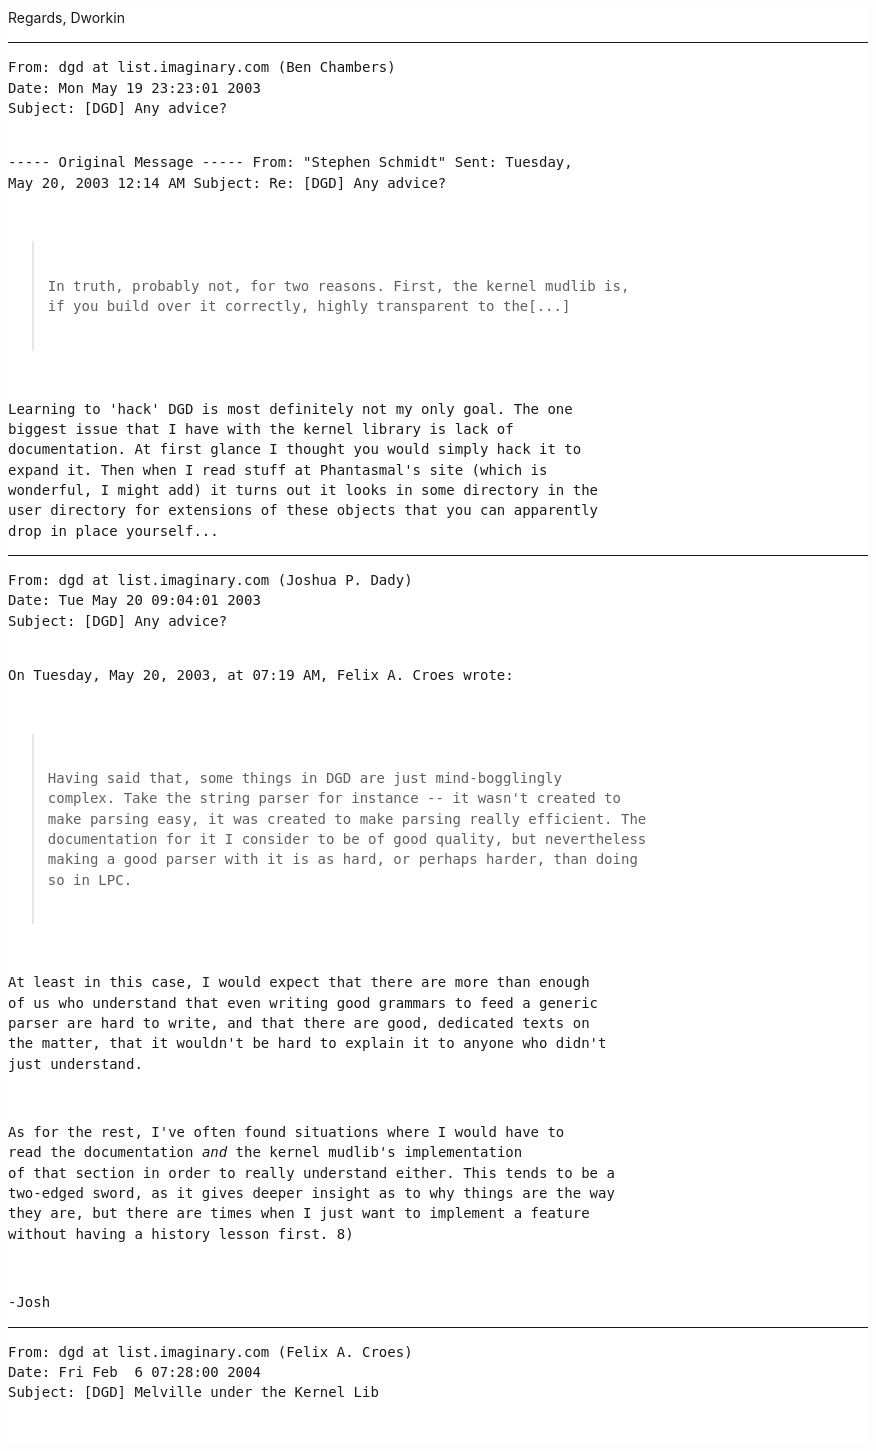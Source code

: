 Regards,
Dworkin
</pre>
<hr>
<pre>
From: dgd at list.imaginary.com (Ben Chambers)
Date: Mon May 19 23:23:01 2003
Subject: [DGD] Any advice?

----- Original Message -----
From: "Stephen Schmidt"
Sent: Tuesday, May 20, 2003 12:14 AM
Subject: Re: [DGD] Any advice?


> In truth, probably not, for two reasons. First, the kernel mudlib
> is, if you build over it correctly, highly transparent to the[...]

Learning to 'hack' DGD is most definitely not my only goal.  The one biggest
issue that I have with the kernel library is lack of documentation.  At
first glance I thought you would simply hack it to expand it.  Then when I
read stuff at Phantasmal's site (which is wonderful, I might add) it turns
out it looks in some directory in the user directory for extensions of these
objects that you can apparently drop in place yourself...
</pre>
<hr>
<pre>
From: dgd at list.imaginary.com (Joshua P. Dady)
Date: Tue May 20 09:04:01 2003
Subject: [DGD] Any advice?

On Tuesday, May 20, 2003, at 07:19  AM, Felix A. Croes wrote:
> Having said that, some things in DGD are just mind-bogglingly complex.
> Take the string parser for instance -- it wasn't created to make
> parsing easy, it was created to make parsing really efficient.  The
> documentation for it I consider to be of good quality, but nevertheless
> making a good parser with it is as hard, or perhaps harder, than doing
> so in LPC.

At least in this case, I would expect that there are more than enough 
of us who understand that even writing good grammars to feed a generic 
parser are hard to write, and that there are good, dedicated texts on 
the matter, that it wouldn't be hard to explain it to anyone who didn't 
just understand.

As for the rest, I've often found situations where I would have to read 
the documentation _and_ the kernel mudlib's implementation of that 
section in order to really understand either.  This tends to be a 
two-edged sword, as it gives deeper insight as to why things are the 
way they are, but there are times when I just want to implement a 
feature without having a history lesson first.  8)

   -Josh
</pre>
<hr>
<pre>
From: dgd at list.imaginary.com (Felix A. Croes)
Date: Fri Feb  6 07:28:00 2004
Subject: [DGD] Melville under the Kernel Lib
